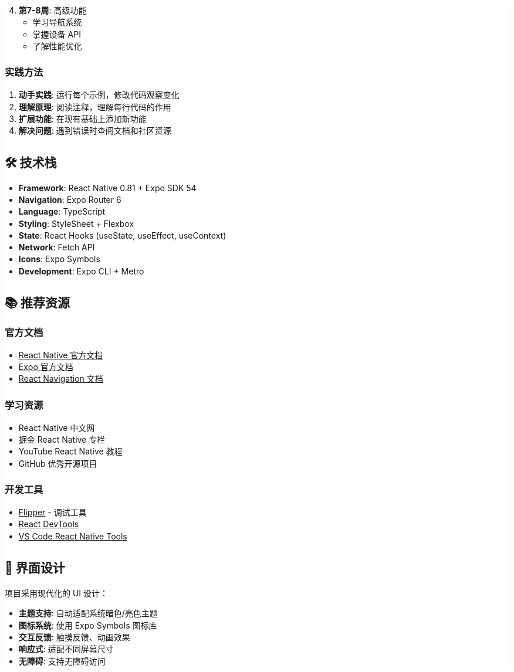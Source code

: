 4. **第7-8周**: 高级功能
   - 学习导航系统
   - 掌握设备 API
   - 了解性能优化

### 实践方法

1. **动手实践**: 运行每个示例，修改代码观察变化
2. **理解原理**: 阅读注释，理解每行代码的作用
3. **扩展功能**: 在现有基础上添加新功能
4. **解决问题**: 遇到错误时查阅文档和社区资源

## 🛠️ 技术栈

- **Framework**: React Native 0.81 + Expo SDK 54
- **Navigation**: Expo Router 6
- **Language**: TypeScript
- **Styling**: StyleSheet + Flexbox
- **State**: React Hooks (useState, useEffect, useContext)
- **Network**: Fetch API
- **Icons**: Expo Symbols
- **Development**: Expo CLI + Metro

## 📚 推荐资源

### 官方文档
- [React Native 官方文档](https://reactnative.dev/)
- [Expo 官方文档](https://docs.expo.dev/)
- [React Navigation 文档](https://reactnavigation.org/)

### 学习资源
- React Native 中文网
- 掘金 React Native 专栏
- YouTube React Native 教程
- GitHub 优秀开源项目

### 开发工具
- [Flipper](https://fbflipper.com/) - 调试工具
- [React DevTools](https://reactjs.org/blog/2019/08/15/new-react-devtools.html)
- [VS Code React Native Tools](https://marketplace.visualstudio.com/items?itemName=msjsdiag.vscode-react-native)

## 🎨 界面设计

项目采用现代化的 UI 设计：

- **主题支持**: 自动适配系统暗色/亮色主题
- **图标系统**: 使用 Expo Symbols 图标库
- **交互反馈**: 触摸反馈、动画效果
- **响应式**: 适配不同屏幕尺寸
- **无障碍**: 支持无障碍访问

